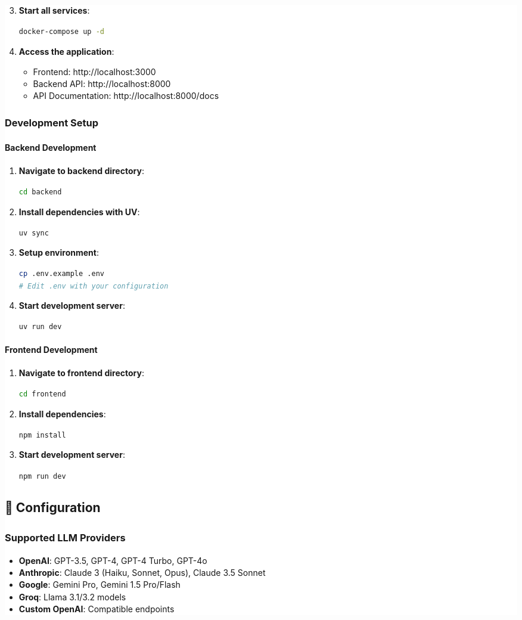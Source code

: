 3. **Start all services**:
   ```bash
   docker-compose up -d
   ```

4. **Access the application**:
   - Frontend: http://localhost:3000
   - Backend API: http://localhost:8000
   - API Documentation: http://localhost:8000/docs

### Development Setup

#### Backend Development

1. **Navigate to backend directory**:
   ```bash
   cd backend
   ```

2. **Install dependencies with UV**:
   ```bash
   uv sync
   ```

3. **Setup environment**:
   ```bash
   cp .env.example .env
   # Edit .env with your configuration
   ```

4. **Start development server**:
   ```bash
   uv run dev
   ```

#### Frontend Development

1. **Navigate to frontend directory**:
   ```bash
   cd frontend
   ```

2. **Install dependencies**:
   ```bash
   npm install
   ```

3. **Start development server**:
   ```bash
   npm run dev
   ```

## 🔧 Configuration

### Supported LLM Providers

- **OpenAI**: GPT-3.5, GPT-4, GPT-4 Turbo, GPT-4o
- **Anthropic**: Claude 3 (Haiku, Sonnet, Opus), Claude 3.5 Sonnet
- **Google**: Gemini Pro, Gemini 1.5 Pro/Flash
- **Groq**: Llama 3.1/3.2 models
- **Custom OpenAI**: Compatible endpoints
